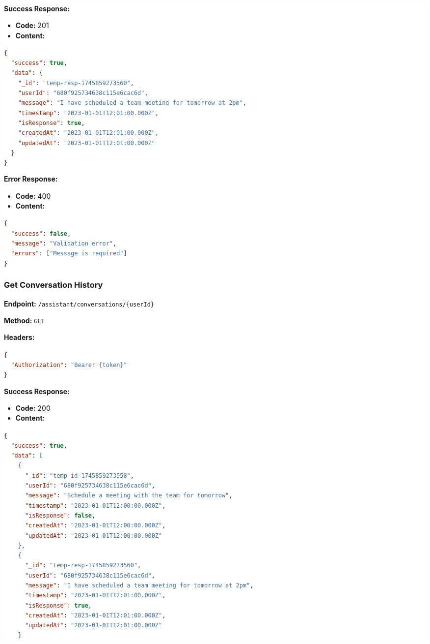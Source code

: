 **Success Response:**
- **Code:** 201
- **Content:**
```json
{
  "success": true,
  "data": {
    "_id": "temp-resp-1745859273560",
    "userId": "680f925734638c115e6cac6d",
    "message": "I have scheduled a team meeting for tomorrow at 2pm",
    "timestamp": "2023-01-01T12:01:00.000Z",
    "isResponse": true,
    "createdAt": "2023-01-01T12:01:00.000Z",
    "updatedAt": "2023-01-01T12:01:00.000Z"
  }
}
```

**Error Response:**
- **Code:** 400
- **Content:**
```json
{
  "success": false,
  "message": "Validation error",
  "errors": ["Message is required"]
}
```

### Get Conversation History

**Endpoint:** `/assistant/conversations/{userId}`

**Method:** `GET`

**Headers:**
```json
{
  "Authorization": "Bearer {token}"
}
```

**Success Response:**
- **Code:** 200
- **Content:**
```json
{
  "success": true,
  "data": [
    {
      "_id": "temp-id-1745859273558",
      "userId": "680f925734638c115e6cac6d",
      "message": "Schedule a meeting with the team for tomorrow",
      "timestamp": "2023-01-01T12:00:00.000Z",
      "isResponse": false,
      "createdAt": "2023-01-01T12:00:00.000Z",
      "updatedAt": "2023-01-01T12:00:00.000Z"
    },
    {
      "_id": "temp-resp-1745859273560",
      "userId": "680f925734638c115e6cac6d",
      "message": "I have scheduled a team meeting for tomorrow at 2pm",
      "timestamp": "2023-01-01T12:01:00.000Z",
      "isResponse": true,
      "createdAt": "2023-01-01T12:01:00.000Z",
      "updatedAt": "2023-01-01T12:01:00.000Z"
    }
```